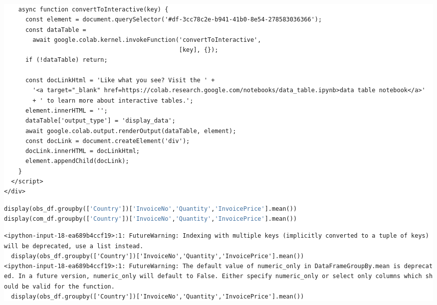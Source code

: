         async function convertToInteractive(key) {
          const element = document.querySelector('#df-3cc78c2e-b941-41b0-8e54-278583036366');
          const dataTable =
            await google.colab.kernel.invokeFunction('convertToInteractive',
                                                     [key], {});
          if (!dataTable) return;

          const docLinkHtml = 'Like what you see? Visit the ' +
            '<a target="_blank" href=https://colab.research.google.com/notebooks/data_table.ipynb>data table notebook</a>'
            + ' to learn more about interactive tables.';
          element.innerHTML = '';
          dataTable['output_type'] = 'display_data';
          await google.colab.output.renderOutput(dataTable, element);
          const docLink = document.createElement('div');
          docLink.innerHTML = docLinkHtml;
          element.appendChild(docLink);
        }
      </script>
    </div>
  </div>




```python
display(obs_df.groupby(['Country'])['InvoiceNo','Quantity','InvoicePrice'].mean())
display(com_df.groupby(['Country'])['InvoiceNo','Quantity','InvoicePrice'].mean())


```

    <ipython-input-18-ea689b4ccf19>:1: FutureWarning: Indexing with multiple keys (implicitly converted to a tuple of keys) will be deprecated, use a list instead.
      display(obs_df.groupby(['Country'])['InvoiceNo','Quantity','InvoicePrice'].mean())
    <ipython-input-18-ea689b4ccf19>:1: FutureWarning: The default value of numeric_only in DataFrameGroupBy.mean is deprecated. In a future version, numeric_only will default to False. Either specify numeric_only or select only columns which should be valid for the function.
      display(obs_df.groupby(['Country'])['InvoiceNo','Quantity','InvoicePrice'].mean())




  <div id="df-ac20c995-a3a4-40c3-9f7a-6898d7a4d273">
    <div class="colab-df-container">
      <div>
<style scoped>
    .dataframe {
        display: block;
        width: 100%;
        overflow-x: auto;
        border-collapse: collapse;
        margin-bottom: 5px;
        scrollbar-width: thin;
    }
    .dataframe tbody tr th:only-of-type {
        vertical-align: middle;
    }
